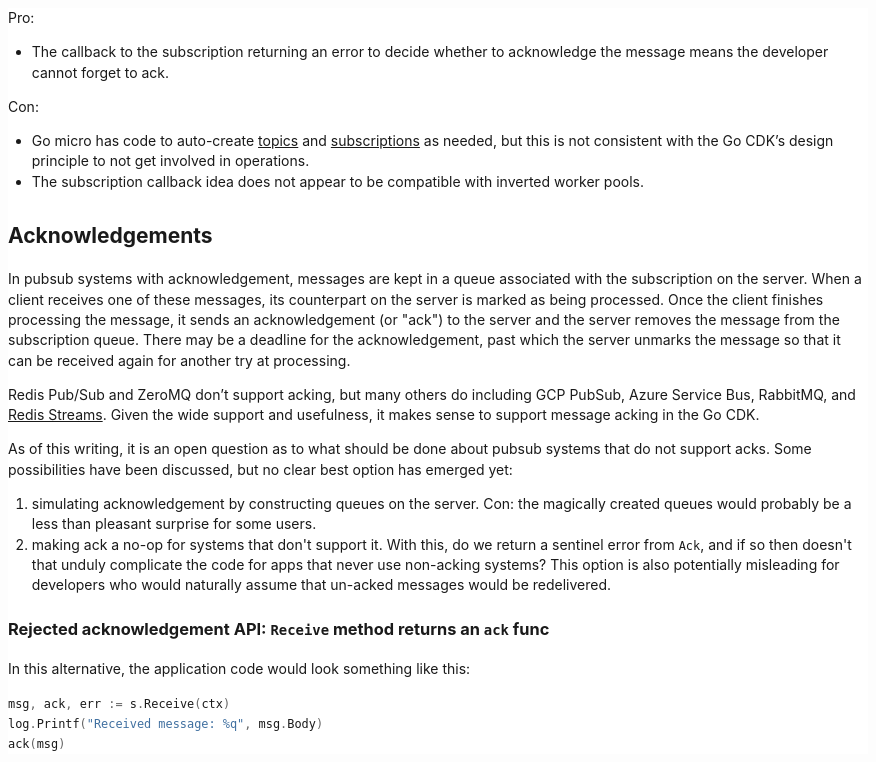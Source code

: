 Pro:

*   The callback to the subscription returning an error to decide whether to
    acknowledge the message means the developer cannot forget to ack.

Con:

*   Go micro has code to auto-create
    [topics](https://github.com/micro/go-plugins/blob/f3fcfcdf77392b4e053c8d5b361abfabc0c623d3/broker/googlepubsub/googlepubsub.go#L152)
    and
    [subscriptions](https://github.com/micro/go-plugins/blob/f3fcfcdf77392b4e053c8d5b361abfabc0c623d3/broker/googlepubsub/googlepubsub.go#L185)
    as needed, but this is not consistent with the Go CDK’s design principle to
    not get involved in operations.
*   The subscription callback idea does not appear to be compatible with
    inverted worker pools.

## Acknowledgements

In pubsub systems with acknowledgement, messages are kept in a queue associated
with the subscription on the server. When a client receives one of these
messages, its counterpart on the server is marked as being processed. Once the
client finishes processing the message, it sends an acknowledgement (or "ack")
to the server and the server removes the message from the subscription queue.
There may be a deadline for the acknowledgement, past which the server unmarks
the message so that it can be received again for another try at processing.

Redis Pub/Sub and ZeroMQ don’t support acking, but many others do including GCP
PubSub, Azure Service Bus, RabbitMQ, and
[Redis Streams](https://redis.io/topics/streams-intro). Given the wide support
and usefulness, it makes sense to support message acking in the Go CDK.

As of this writing, it is an open question as to what should be done about
pubsub systems that do not support acks. Some possibilities have been discussed,
but no clear best option has emerged yet:

1.  simulating acknowledgement by constructing queues on the server. Con: the
    magically created queues would probably be a less than pleasant surprise for
    some users.
2.  making ack a no-op for systems that don't support it. With this, do we
    return a sentinel error from `Ack`, and if so then doesn't that unduly
    complicate the code for apps that never use non-acking systems? This option
    is also potentially misleading for developers who would naturally assume
    that un-acked messages would be redelivered.

### Rejected acknowledgement API: `Receive` method returns an `ack` func

In this alternative, the application code would look something like this:

```go
msg, ack, err := s.Receive(ctx)
log.Printf("Received message: %q", msg.Body)
ack(msg)
```
